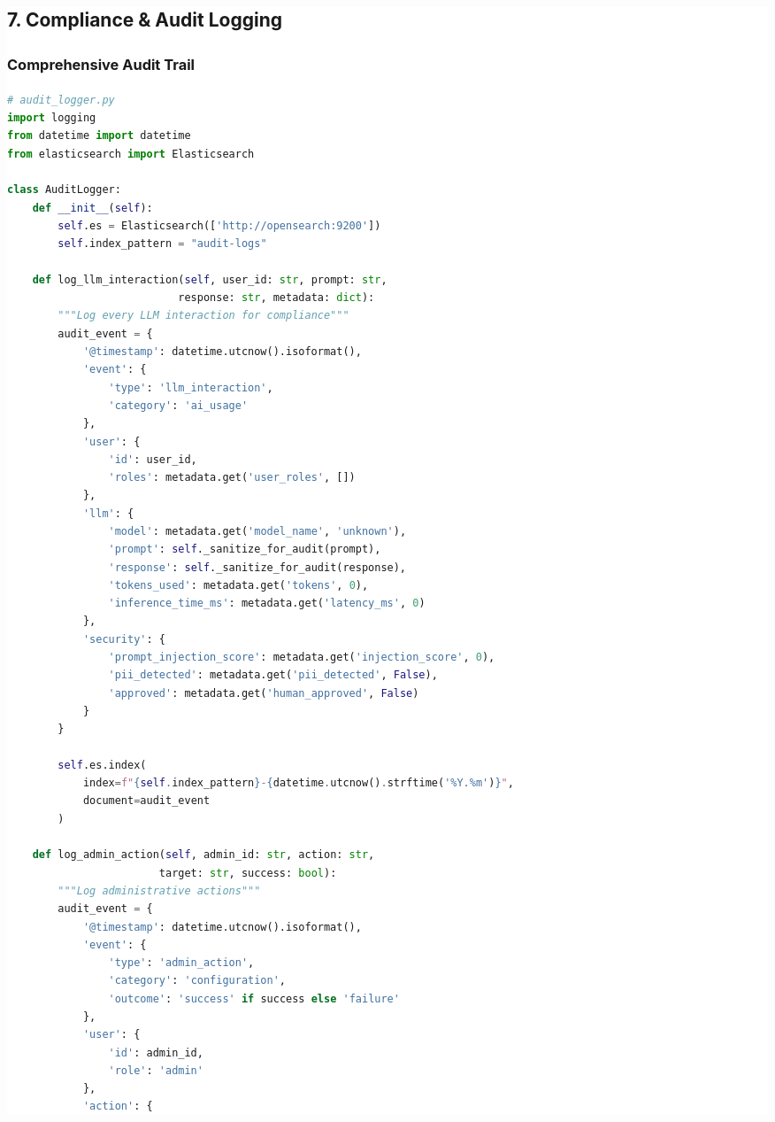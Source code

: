 
## 7. Compliance & Audit Logging

### Comprehensive Audit Trail

```python
# audit_logger.py
import logging
from datetime import datetime
from elasticsearch import Elasticsearch

class AuditLogger:
    def __init__(self):
        self.es = Elasticsearch(['http://opensearch:9200'])
        self.index_pattern = "audit-logs"

    def log_llm_interaction(self, user_id: str, prompt: str,
                           response: str, metadata: dict):
        """Log every LLM interaction for compliance"""
        audit_event = {
            '@timestamp': datetime.utcnow().isoformat(),
            'event': {
                'type': 'llm_interaction',
                'category': 'ai_usage'
            },
            'user': {
                'id': user_id,
                'roles': metadata.get('user_roles', [])
            },
            'llm': {
                'model': metadata.get('model_name', 'unknown'),
                'prompt': self._sanitize_for_audit(prompt),
                'response': self._sanitize_for_audit(response),
                'tokens_used': metadata.get('tokens', 0),
                'inference_time_ms': metadata.get('latency_ms', 0)
            },
            'security': {
                'prompt_injection_score': metadata.get('injection_score', 0),
                'pii_detected': metadata.get('pii_detected', False),
                'approved': metadata.get('human_approved', False)
            }
        }

        self.es.index(
            index=f"{self.index_pattern}-{datetime.utcnow().strftime('%Y.%m')}",
            document=audit_event
        )

    def log_admin_action(self, admin_id: str, action: str,
                        target: str, success: bool):
        """Log administrative actions"""
        audit_event = {
            '@timestamp': datetime.utcnow().isoformat(),
            'event': {
                'type': 'admin_action',
                'category': 'configuration',
                'outcome': 'success' if success else 'failure'
            },
            'user': {
                'id': admin_id,
                'role': 'admin'
            },
            'action': {
```